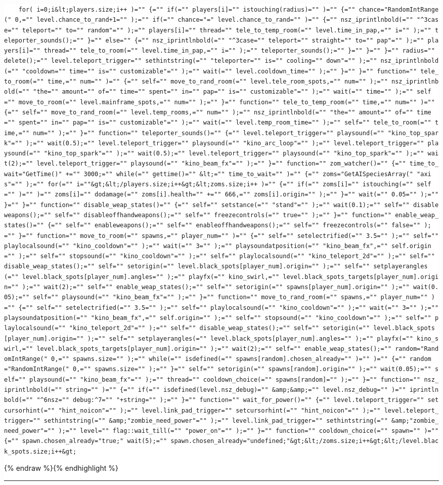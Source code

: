 		for( i=0;i&lt;players.size;i++ )="" {="" if(="" players[i]="" istouching(radius)="" )="" {="" chance="RandomIntRange(" 0,="" level.chance_to_rand+1="" );="" if(="" chance="=" level.chance_to_rand="" )="" {="" nsz_iprintlnbold(="" "^3case="" teleport="" to="" random"="" );="" players[i]="" thread="" tele_to_temp_room(="" level.time_in_pap,="" i="" );="" teleporter_sounds();="" }="" else="" {="" nsz_iprintlnbold(="" "^3case="" teleport="" straight="" to="" pap"="" );="" players[i]="" thread="" tele_to_room(="" level.time_in_pap,="" i="" );="" teleporter_sounds();="" }="" }="" }="" radius="" delete();="" level.teleport_trigger="" sethintstring(="" "teleporter="" is="" cooling="" down"="" );="" nsz_iprintlnbold(="" "cooldown="" time="" is="" customizable"="" );="" wait(="" level.cooldown_time="" );="" }="" }="" function="" tele_to_room(="" time,="" num="" )="" {="" self="" move_to_rand_room(="" level.tele_room_spots,="" num="" );="" nsz_iprintlnbold(="" "the="" amount="" of="" time="" spent="" in="" pap="" is="" customizable"="" );="" wait(="" time="" );="" self="" move_to_room(="" level.mainframe_spots,="" num="" );="" }="" function="" tele_to_temp_room(="" time,="" num="" )="" {="" self="" move_to_rand_room(="" level.temp_rooms,="" num="" );="" nsz_iprintlnbold(="" "the="" amount="" of="" time="" spent="" in="" pap="" is="" customizable"="" );="" wait(="" level.temp_room_time="" );="" self="" tele_to_room(="" time,="" num="" );="" }="" function="" teleporter_sounds()="" {="" level.teleport_trigger="" playsound(="" "kino_top_spark"="" );="" wait(0.5);="" level.teleport_trigger="" playsound(="" "kino_arc_loop"="" );="" level.teleport_trigger="" playsound(="" "kino_top_spark"="" );="" wait(0.5);="" level.teleport_trigger="" playsound(="" "kino_top_spark"="" );="" wait(2);="" level.teleport_trigger="" playsound(="" "kino_beam_fx"="" );="" }="" function="" zom_watcher()="" {="" time_to_wait="GetTime()" +="" 3000;="" while(="" gettime()="" &lt;="" time_to_wait="" )="" {="" zoms="GetAISpeciesArray(" "axis"="" );="" for(="" i=""&gt;&lt;/players.size;i++&gt;&lt;zoms.size;i++ )="" {="" if(="" zoms[i]="" istouching(="" self="" )="" )="" zoms[i]="" dodamage(="" zoms[i].health="" +="" 666,="" zoms[i].origin="" );="" }="" wait(="" 0.05="" );="" }="" }="" function="" disable_weap_states()="" {="" self="" setstance(="" "stand"="" );="" wait(0.1);="" self="" disableweapons();="" self="" disableoffhandweapons();="" self="" freezecontrols(="" true="" );="" }="" function="" enable_weap_states()="" {="" self="" enableweapons();="" self="" enableoffhandweapons();="" self="" freezecontrols(="" false="" );="" }="" function="" move_to_room(="" spawns,="" player_num="" )="" {="" self="" setelectrified(="" 3.5="" );="" self="" playlocalsound(="" "kino_cooldown"="" );="" wait(="" 3="" );="" playsoundatposition(="" "kino_beam_fx",="" self.origin="" );="" self="" stopsound(="" "kino_cooldown"="" );="" self="" playlocalsound(="" "kino_teleport_2d"="" );="" self="" disable_weap_states();="" self="" setorigin(="" level.black_spots[player_num].origin="" );="" self="" setplayerangles(="" level.black_spots[player_num].angles="" );="" playfx(="" kino_swirl,="" level.black_spots_targets[player_num].origin="" );="" wait(2);="" self="" enable_weap_states();="" self="" setorigin(="" spawns[player_num].origin="" );="" wait(0.05);="" self="" playsound(="" "kino_beam_fx"="" );="" }="" function="" move_to_rand_room(="" spawns,="" player_num="" )="" {="" self="" setelectrified(="" 3.5="" );="" self="" playlocalsound(="" "kino_cooldown"="" );="" wait(="" 3="" );="" playsoundatposition(="" "kino_beam_fx",="" self.origin="" );="" self="" stopsound(="" "kino_cooldown"="" );="" self="" playlocalsound(="" "kino_teleport_2d"="" );="" self="" disable_weap_states();="" self="" setorigin(="" level.black_spots[player_num].origin="" );="" self="" setplayerangles(="" level.black_spots[player_num].angles="" );="" playfx(="" kino_swirl,="" level.black_spots_targets[player_num].origin="" );="" wait(2);="" self="" enable_weap_states();="" random="RandomIntRange(" 0,="" spawns.size="" );="" while(="" isdefined(="" spawns[random].chosen_already="" )="" )="" {="" random="RandomIntRange(" 0,="" spawns.size="" );="" }="" self="" setorigin(="" spawns[random].origin="" );="" wait(0.05);="" self="" playsound(="" "kino_beam_fx"="" );="" thread="" cooldown_choice(="" spawns[random]="" );="" }="" function="" nsz_iprintlnbold(="" string="" )="" {="" if(="" isdefined(level.nsz_debug)="" &amp;&amp;="" level.nsz_debug="" )="" iprintlnbold(="" "^6nsz="" debug:^7="" "+string="" );="" }="" function="" wait_for_power()="" {="" level.teleport_trigger="" setcursorhint(="" "hint_noicon"="" );="" level.link_pad_trigger="" setcursorhint(="" "hint_noicon"="" );="" level.teleport_trigger="" sethintstring(="" &amp;"zombie_need_power"="" );="" level.link_pad_trigger="" sethintstring(="" &amp;"zombie_need_power"="" );="" level="" flag::wait_till(="" "power_on"="" );="" }="" function="" cooldown_choice(="" spawn="" )="" {="" spawn.chosen_already="true;" wait(5);="" spawn.chosen_already="undefined;"&gt;&lt;/zoms.size;i++&gt;&lt;/level.black_spots.size;i++&gt;
{% endraw %}{% endhighlight %}
</p>

---